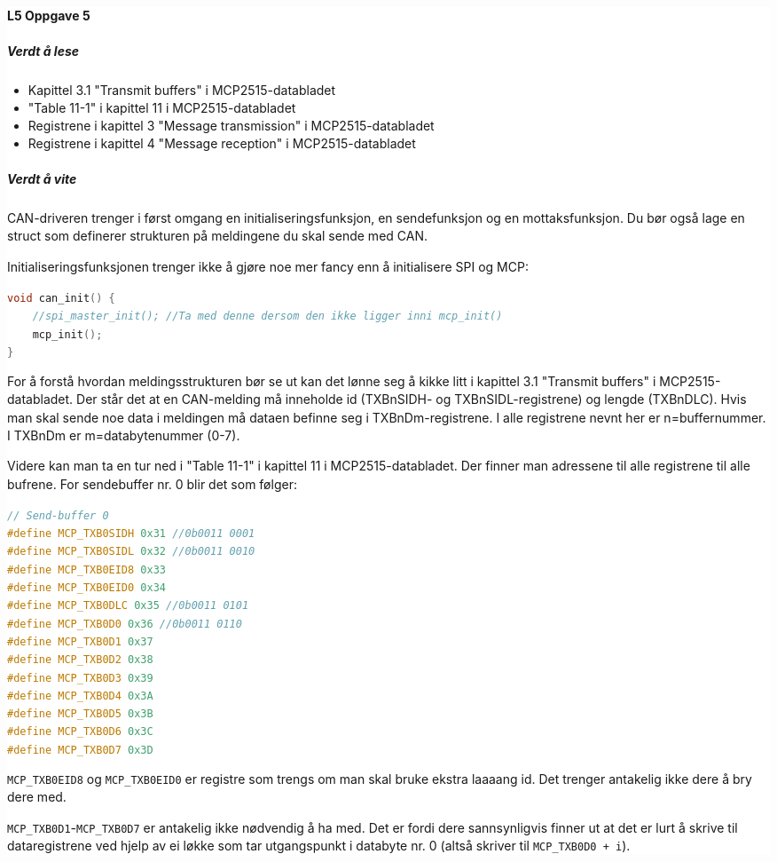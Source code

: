 #### L5 Oppgave 5

##### Verdt å lese

* Kapittel 3.1 "Transmit buffers" i MCP2515-databladet
* "Table 11-1" i kapittel 11 i MCP2515-databladet
* Registrene i kapittel 3 "Message transmission" i MCP2515-databladet
* Registrene i kapittel 4 "Message reception" i MCP2515-databladet

##### Verdt å vite

CAN-driveren trenger i først omgang en initialiseringsfunksjon, en sendefunksjon og en mottaksfunksjon. Du bør også lage en struct som definerer strukturen på meldingene du skal sende med CAN.

Initialiseringsfunksjonen trenger ikke å gjøre noe mer fancy enn å initialisere SPI og MCP:

~~~c
void can_init() {
	//spi_master_init(); //Ta med denne dersom den ikke ligger inni mcp_init()
	mcp_init();
}
~~~

For å forstå hvordan meldingsstrukturen bør se ut kan det lønne seg å kikke litt i kapittel 3.1 "Transmit buffers" i MCP2515-databladet. Der står det at en CAN-melding må inneholde id (TXBnSIDH- og TXBnSIDL-registrene) og lengde (TXBnDLC). Hvis man skal sende noe data i meldingen må dataen befinne seg i TXBnDm-registrene. I alle registrene nevnt her er n=buffernummer. I TXBnDm er m=databytenummer (0-7).

Videre kan man ta en tur ned i "Table 11-1" i kapittel 11 i MCP2515-databladet. Der finner man adressene til alle registrene til alle bufrene. For sendebuffer nr. 0 blir det som følger:

~~~c
// Send-buffer 0
#define MCP_TXB0SIDH 0x31 //0b0011 0001
#define MCP_TXB0SIDL 0x32 //0b0011 0010
#define MCP_TXB0EID8 0x33
#define MCP_TXB0EID0 0x34
#define MCP_TXB0DLC 0x35 //0b0011 0101
#define MCP_TXB0D0 0x36 //0b0011 0110
#define MCP_TXB0D1 0x37
#define MCP_TXB0D2 0x38
#define MCP_TXB0D3 0x39
#define MCP_TXB0D4 0x3A
#define MCP_TXB0D5 0x3B
#define MCP_TXB0D6 0x3C
#define MCP_TXB0D7 0x3D
~~~

`MCP_TXB0EID8` og `MCP_TXB0EID0` er registre som trengs om man skal bruke ekstra laaaang id. Det trenger antakelig ikke dere å bry dere med.

`MCP_TXB0D1`-`MCP_TXB0D7` er antakelig ikke nødvendig å ha med. Det er fordi dere sannsynligvis finner ut at det er lurt å skrive til dataregistrene ved hjelp av ei løkke som tar utgangspunkt i databyte nr. 0 (altså skriver til `MCP_TXB0D0 + i`).
